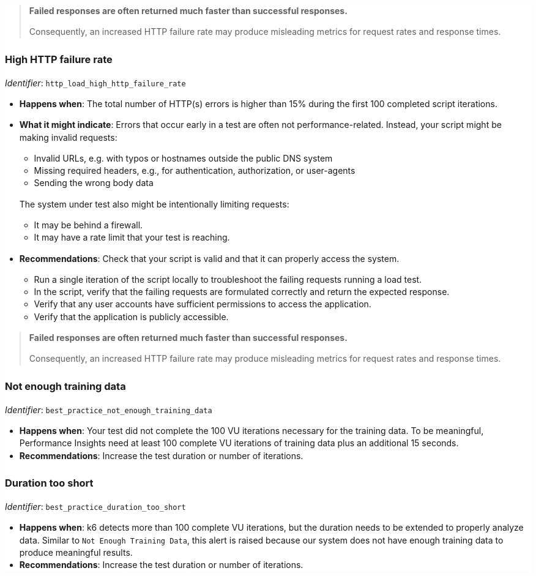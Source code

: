 
> **Failed responses are often returned much faster than successful responses.**
> 
> Consequently, an increased HTTP failure rate may produce misleading metrics for request rates and response times.

### High HTTP failure rate

*Identifier*: `http_load_high_http_failure_rate`
- **Happens when**:
  The total number of HTTP(s) errors is higher than 15% during the first 100 completed script iterations.
- **What it might indicate**:
  Errors that occur early in a test are often not performance-related.
  Instead, your script might be making invalid requests:
  - Invalid URLs, e.g. with typos or hostnames outside the public DNS system
  - Missing required headers, e.g., for authentication, authorization, or user-agents
  - Sending the wrong body data

  The system under test also might be intentionally limiting requests:
  - It may be behind a firewall.
  - It may have a rate limit that your test is reaching.
- **Recommendations**: Check that your script is valid and that it can properly access the system.
  - Run a single iteration of the script locally to troubleshoot the failing requests running a load test.
  - In the script, verify that the failing requests are formulated correctly and return the expected response.
  - Verify that any user accounts have sufficient permissions to access the application.
  - Verify that the application is publicly accessible.


> **Failed responses are often returned much faster than successful responses.**
> 
> Consequently, an increased HTTP failure rate may produce misleading metrics for request rates and response times.


### Not enough training data

*Identifier*: `best_practice_not_enough_training_data`
- **Happens when**:
  Your test did not complete the 100 VU iterations necessary for the training data.
  To be meaningful, Performance Insights need at least 100 complete VU iterations of training data plus an additional 15 seconds.
- **Recommendations**:
  Increase the test duration or number of iterations.

### Duration too short

*Identifier*: `best_practice_duration_too_short`
- **Happens when**:
k6 detects more than 100 complete VU iterations, but the duration needs to be extended to properly analyze data.
Similar to `Not Enough Training Data`, this alert is raised because our system does not have enough training data to produce meaningful results.
- **Recommendations**:
  Increase the test duration or number of iterations.
